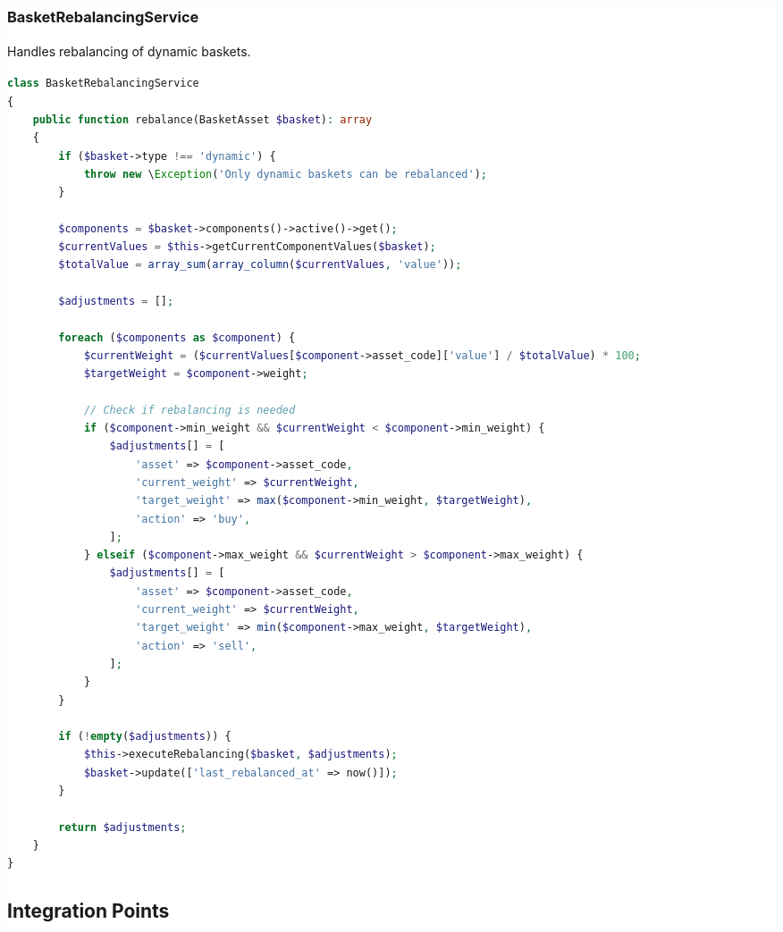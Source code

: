 ### BasketRebalancingService

Handles rebalancing of dynamic baskets.

```php
class BasketRebalancingService
{
    public function rebalance(BasketAsset $basket): array
    {
        if ($basket->type !== 'dynamic') {
            throw new \Exception('Only dynamic baskets can be rebalanced');
        }
        
        $components = $basket->components()->active()->get();
        $currentValues = $this->getCurrentComponentValues($basket);
        $totalValue = array_sum(array_column($currentValues, 'value'));
        
        $adjustments = [];
        
        foreach ($components as $component) {
            $currentWeight = ($currentValues[$component->asset_code]['value'] / $totalValue) * 100;
            $targetWeight = $component->weight;
            
            // Check if rebalancing is needed
            if ($component->min_weight && $currentWeight < $component->min_weight) {
                $adjustments[] = [
                    'asset' => $component->asset_code,
                    'current_weight' => $currentWeight,
                    'target_weight' => max($component->min_weight, $targetWeight),
                    'action' => 'buy',
                ];
            } elseif ($component->max_weight && $currentWeight > $component->max_weight) {
                $adjustments[] = [
                    'asset' => $component->asset_code,
                    'current_weight' => $currentWeight,
                    'target_weight' => min($component->max_weight, $targetWeight),
                    'action' => 'sell',
                ];
            }
        }
        
        if (!empty($adjustments)) {
            $this->executeRebalancing($basket, $adjustments);
            $basket->update(['last_rebalanced_at' => now()]);
        }
        
        return $adjustments;
    }
}
```

## Integration Points

